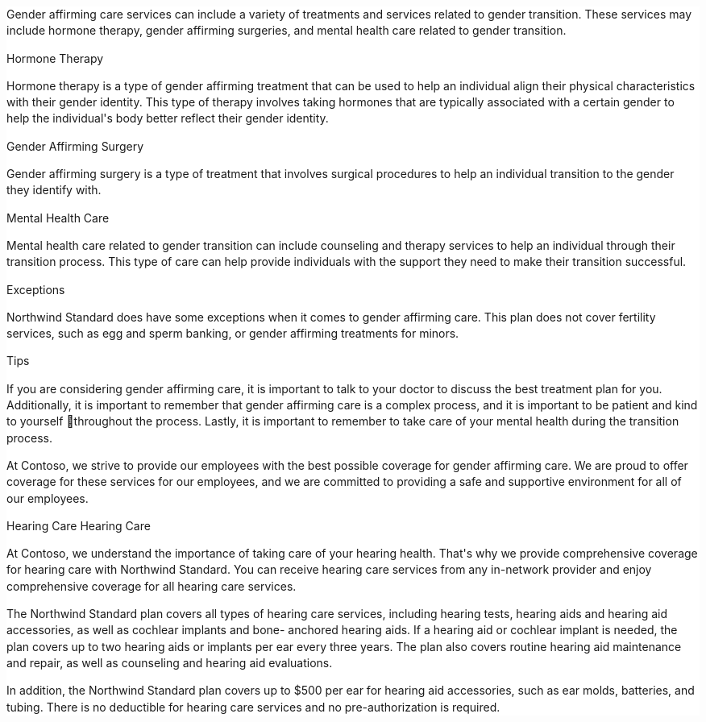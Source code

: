 Gender affirming care services can include a variety of treatments and services related to
gender transition. These services may include hormone therapy, gender affirming surgeries,
and mental health care related to gender transition.

Hormone Therapy

Hormone therapy is a type of gender affirming treatment that can be used to help an
individual align their physical characteristics with their gender identity. This type of
therapy involves taking hormones that are typically associated with a certain gender to help
the individual's body better reflect their gender identity.

Gender Affirming Surgery

Gender affirming surgery is a type of treatment that involves surgical procedures to help an
individual transition to the gender they identify with.

Mental Health Care

Mental health care related to gender transition can include counseling and therapy services
to help an individual through their transition process. This type of care can help provide
individuals with the support they need to make their transition successful.

Exceptions

Northwind Standard does have some exceptions when it comes to gender affirming care.
This plan does not cover fertility services, such as egg and sperm banking, or gender
affirming treatments for minors.

Tips

If you are considering gender affirming care, it is important to talk to your doctor to discuss
the best treatment plan for you. Additionally, it is important to remember that gender
affirming care is a complex process, and it is important to be patient and kind to yourself
throughout the process. Lastly, it is important to remember to take care of your mental
health during the transition process.

At Contoso, we strive to provide our employees with the best possible coverage for gender
affirming care. We are proud to offer coverage for these services for our employees, and we
are committed to providing a safe and supportive environment for all of our employees.

Hearing Care
Hearing Care

At Contoso, we understand the importance of taking care of your hearing health. That's why
we provide comprehensive coverage for hearing care with Northwind Standard. You can
receive hearing care services from any in-network provider and enjoy comprehensive
coverage for all hearing care services.

The Northwind Standard plan covers all types of hearing care services, including hearing
tests, hearing aids and hearing aid accessories, as well as cochlear implants and bone-
anchored hearing aids. If a hearing aid or cochlear implant is needed, the plan covers up to
two hearing aids or implants per ear every three years. The plan also covers routine hearing
aid maintenance and repair, as well as counseling and hearing aid evaluations.

In addition, the Northwind Standard plan covers up to $500 per ear for hearing aid
accessories, such as ear molds, batteries, and tubing. There is no deductible for hearing care
services and no pre-authorization is required.
